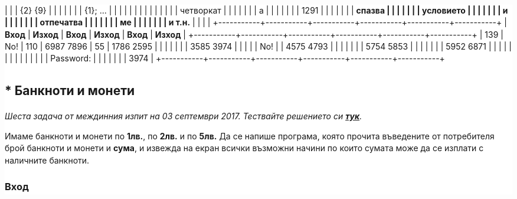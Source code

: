 |           |           | {2} {9}   |           |           |           |
|           |           | {1}; ...  |           |           |           |
|           |           |           |           |           |           |
|           |           | четворкат |           |           |           |
|           |           | а         |           |           |           |
|           |           | 1291      |           |           |           |
|           |           | **спазва  |           |           |           |
|           |           | условието |           |           |           |
|           |           | и         |           |           |           |
|           |           | отпечатва |           |           |           |
|           |           | ме        |           |           |           |
|           |           | и т.н.**  |           |           |           |
+-----------+-----------+-----------+-----------+-----------+-----------+
| **Вход**  | **Изход** | **Вход**  | **Изход** | **Вход**  | **Изход** |
+-----------+-----------+-----------+-----------+-----------+-----------+
| 139       | No!       | 110       | 6987 7896 | 55        | 1786 2595 |
|           |           |           |           |           | 3585 3974 |
|           |           |           | No!       |           | 4575 4793 |
|           |           |           |           |           | 5754 5853 |
|           |           |           |           |           | 5952 6871 |
|           |           |           |           |           |           |
|           |           |           |           |           | Password: |
|           |           |           |           |           | 3974      |
+-----------+-----------+-----------+-----------+-----------+-----------+

\* Банкноти и монети
--------------------

*Шеста задача от междинния изпит на 03 септември 2017. Тествайте
решението си
[**тук**](https://judge.softuni.bg/Contests/Practice/Index/750#5).*

Имаме банкноти и монети по **1лв.**, по **2лв.** и по **5лв.** Да се
напише програма, която прочита въведените от потребителя брой банкноти и
монети и **сума**, и извежда на екран всички възможни начини по които
сумата може да се изплати с наличните банкноти.

### Вход
